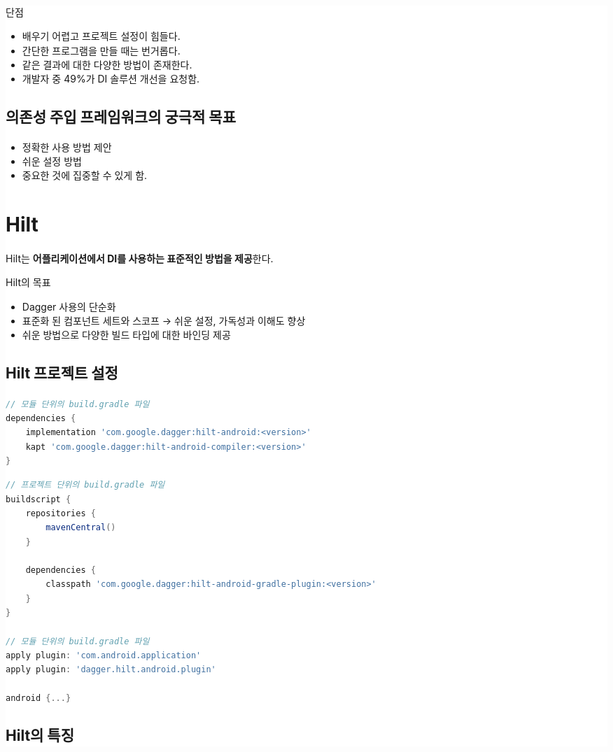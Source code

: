 단점 

- 배우기 어렵고 프로젝트 설정이 힘들다.
- 간단한 프로그램을 만들 때는 번거롭다.
- 같은 결과에 대한 다양한 방법이 존재한다.
- 개발자 중 49%가 DI 솔루션 개선을 요청함.

## 의존성 주입 프레임워크의 궁극적 목표

- 정확한 사용 방법 제안
- 쉬운 설정 방법
- 중요한 것에 집중할 수 있게 함.

# Hilt

Hilt는 **어플리케이션에서 DI를 사용하는 표준적인 방법을 제공**한다. 

Hilt의 목표 

- Dagger 사용의 단순화
- 표준화 된 컴포넌트 세트와 스코프 → 쉬운 설정, 가독성과 이해도 향상
- 쉬운 방법으로 다양한 빌드 타입에 대한 바인딩 제공

## Hilt 프로젝트 설정

```groovy
// 모듈 단위의 build.gradle 파일 
dependencies {
	implementation 'com.google.dagger:hilt-android:<version>'
	kapt 'com.google.dagger:hilt-android-compiler:<version>'
}
```

```groovy
// 프로젝트 단위의 build.gradle 파일 
buildscript {
	repositories {
		mavenCentral()
	}
	
	dependencies {
		classpath 'com.google.dagger:hilt-android-gradle-plugin:<version>'
	}
}

// 모듈 단위의 build.gradle 파일 
apply plugin: 'com.android.application'
apply plugin: 'dagger.hilt.android.plugin'

android {...}
```

## Hilt의 특징
